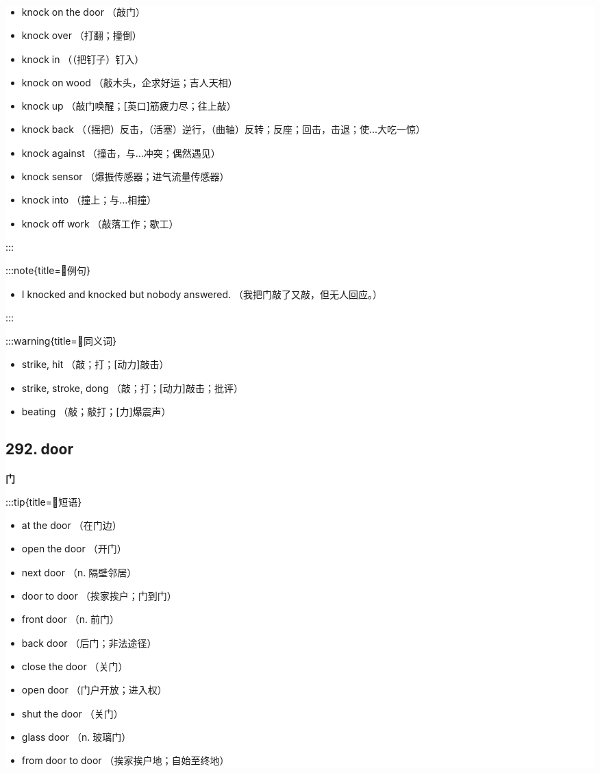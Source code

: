 - knock on the door （敲门）

- knock over （打翻；撞倒）

- knock in （（把钉子）钉入）

- knock on wood （敲木头，企求好运；吉人天相）

- knock up （敲门唤醒；[英口]筋疲力尽；往上敲）

- knock back （（摇把）反击，（活塞）逆行，（曲轴）反转；反座；回击，击退；使...大吃一惊）

- knock against （撞击，与…冲突；偶然遇见）

- knock sensor （爆振传感器；进气流量传感器）

- knock into （撞上；与…相撞）

- knock off work （敲落工作；歇工）

:::

:::note{title=🎤例句}

- I knocked and knocked but nobody answered. （我把门敲了又敲，但无人回应。）

:::

:::warning{title=🤔同义词}

- strike, hit （敲；打；[动力]敲击）

- strike, stroke, dong （敲；打；[动力]敲击；批评）

- beating （敲；敲打；[力]爆震声）


## 292. door

**门**

:::tip{title=🤩短语}

- at the door （在门边）

- open the door （开门）

- next door （n. 隔壁邻居）

- door to door （挨家挨户；门到门）

- front door （n. 前门）

- back door （后门；非法途径）

- close the door （关门）

- open door （门户开放；进入权）

- shut the door （关门）

- glass door （n. 玻璃门）

- from door to door （挨家挨户地；自始至终地）
